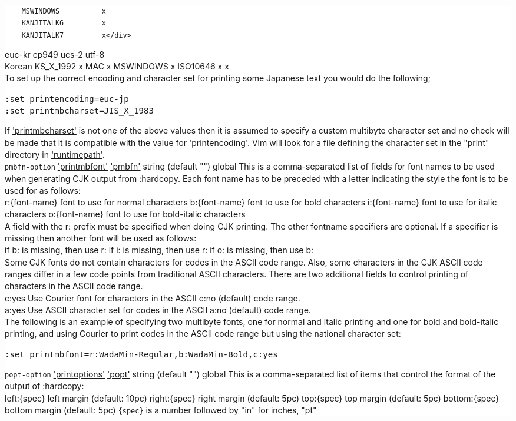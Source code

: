 		MSWINDOWS		   x
		KANJITALK6		   x
		KANJITALK7		   x</div>
<div class="old-help-para"><div class="help-column_heading">				euc-kr	 cp949	ucs-2	utf-8</div>  Korean	KS_X_1992	   x
		MAC		   x
		MSWINDOWS		   x
		ISO10646			  x	  x</div>
<div class="old-help-para">To set up the correct encoding and character set for printing some
Japanese text you would do the following;<pre>:set printencoding=euc-jp
:set printmbcharset=JIS_X_1983</pre>
If <a href="/neovim-docs-web/en/options#'printmbcharset'">'printmbcharset'</a> is not one of the above values then it is assumed to
specify a custom multibyte character set and no check will be made that it is
compatible with the value for <a href="/neovim-docs-web/en/options#'printencoding'">'printencoding'</a>.  Vim will look for a file
defining the character set in the "print" directory in <a href="/neovim-docs-web/en/options#'runtimepath'">'runtimepath'</a>.</div>
<div class="old-help-para">							<a name="pmbfn-option"></a><code class="help-tag-right">pmbfn-option</code>
<a href="/neovim-docs-web/en/options#'printmbfont'">'printmbfont'</a> <a href="/neovim-docs-web/en/options#'pmbfn'">'pmbfn'</a>	string (default "")
			global
This is a comma-separated list of fields for font names to be used when
generating CJK output from <a href="/neovim-docs-web/en/print#%3Ahardcopy">:hardcopy</a>.  Each font name has to be preceded
with a letter indicating the style the font is to be used for as follows:</div>
<div class="old-help-para">  r:{font-name}		font to use for normal characters
  b:{font-name}		font to use for bold characters
  i:{font-name}		font to use for italic characters
  o:{font-name}		font to use for bold-italic characters</div>
<div class="old-help-para">A field with the r: prefix must be specified when doing CJK printing.  The
other fontname specifiers are optional.  If a specifier is missing then
another font will be used as follows:</div>
<div class="old-help-para">  if b: is missing, then use r:
  if i: is missing, then use r:
  if o: is missing, then use b:</div>
<div class="old-help-para">Some CJK fonts do not contain characters for codes in the ASCII code range.
Also, some characters in the CJK ASCII code ranges differ in a few code points
from traditional ASCII characters.  There are two additional fields to control
printing of characters in the ASCII code range.</div>
<div class="old-help-para">  c:yes			Use Courier font for characters in the ASCII
  c:no (default)	code range.</div>
<div class="old-help-para">  a:yes			Use ASCII character set for codes in the ASCII
  a:no (default)	code range.</div>
<div class="old-help-para">The following is an example of specifying two multibyte fonts, one for normal
and italic printing and one for bold and bold-italic printing, and using
Courier to print codes in the ASCII code range but using the national
character set:<pre>:set printmbfont=r:WadaMin-Regular,b:WadaMin-Bold,c:yes</pre></div>
<div class="old-help-para">							<a name="popt-option"></a><code class="help-tag-right">popt-option</code>
<a href="/neovim-docs-web/en/options#'printoptions'">'printoptions'</a> <a href="/neovim-docs-web/en/options#'popt'">'popt'</a>	string (default "")
			global
This is a comma-separated list of items that control the format of the output
of <a href="/neovim-docs-web/en/print#%3Ahardcopy">:hardcopy</a>:</div>
<div class="old-help-para">  left:{spec}		left margin (default: 10pc)
  right:{spec}		right margin (default: 5pc)
  top:{spec}		top margin (default: 5pc)
  bottom:{spec}		bottom margin (default: 5pc)
			<code>{spec}</code> is a number followed by "in" for inches, "pt"